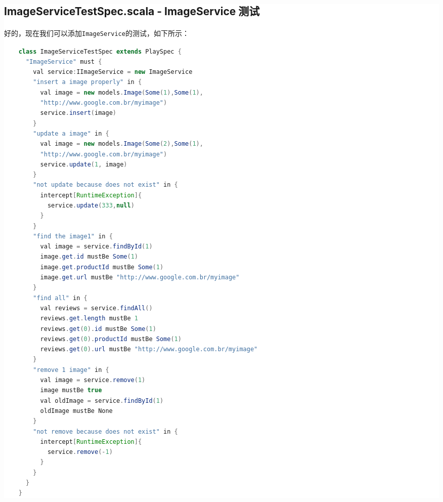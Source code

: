 ## ImageServiceTestSpec.scala - ImageService 测试

好的，现在我们可以添加`ImageService`的测试，如下所示：

```java
    class ImageServiceTestSpec extends PlaySpec { 
      "ImageService" must { 
        val service:IImageService = new ImageService 
        "insert a image properly" in { 
          val image = new models.Image(Some(1),Some(1), 
          "http://www.google.com.br/myimage") 
          service.insert(image) 
        } 
        "update a image" in { 
          val image = new models.Image(Some(2),Some(1), 
          "http://www.google.com.br/myimage") 
          service.update(1, image) 
        } 
        "not update because does not exist" in { 
          intercept[RuntimeException]{ 
            service.update(333,null) 
          } 
        } 
        "find the image1" in { 
          val image = service.findById(1) 
          image.get.id mustBe Some(1) 
          image.get.productId mustBe Some(1) 
          image.get.url mustBe "http://www.google.com.br/myimage" 
        } 
        "find all" in { 
          val reviews = service.findAll() 
          reviews.get.length mustBe 1 
          reviews.get(0).id mustBe Some(1) 
          reviews.get(0).productId mustBe Some(1) 
          reviews.get(0).url mustBe "http://www.google.com.br/myimage" 
        } 
        "remove 1 image" in { 
          val image = service.remove(1) 
          image mustBe true 
          val oldImage = service.findById(1) 
          oldImage mustBe None 
        } 
        "not remove because does not exist" in { 
          intercept[RuntimeException]{ 
            service.remove(-1) 
          } 
        } 
      } 
    } 

```
